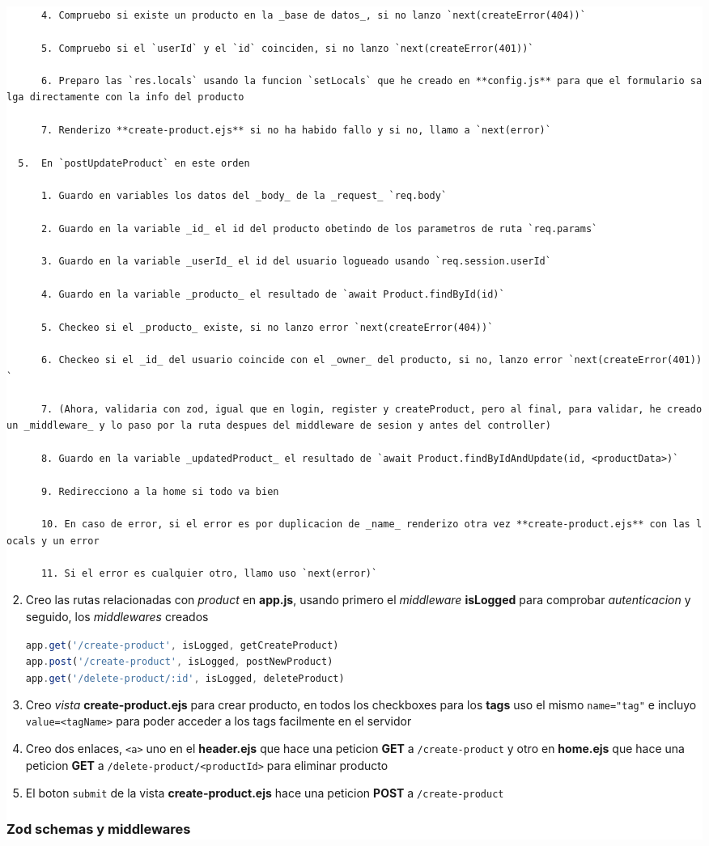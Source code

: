           4. Compruebo si existe un producto en la _base de datos_, si no lanzo `next(createError(404))`

          5. Compruebo si el `userId` y el `id` coinciden, si no lanzo `next(createError(401))`

          6. Preparo las `res.locals` usando la funcion `setLocals` que he creado en **config.js** para que el formulario salga directamente con la info del producto

          7. Renderizo **create-product.ejs** si no ha habido fallo y si no, llamo a `next(error)`

      5.  En `postUpdateProduct` en este orden

          1. Guardo en variables los datos del _body_ de la _request_ `req.body`

          2. Guardo en la variable _id_ el id del producto obetindo de los parametros de ruta `req.params`

          3. Guardo en la variable _userId_ el id del usuario logueado usando `req.session.userId`

          4. Guardo en la variable _producto_ el resultado de `await Product.findById(id)`

          5. Checkeo si el _producto_ existe, si no lanzo error `next(createError(404))`

          6. Checkeo si el _id_ del usuario coincide con el _owner_ del producto, si no, lanzo error `next(createError(401))`

          7. (Ahora, validaria con zod, igual que en login, register y createProduct, pero al final, para validar, he creado un _middleware_ y lo paso por la ruta despues del middleware de sesion y antes del controller)

          8. Guardo en la variable _updatedProduct_ el resultado de `await Product.findByIdAndUpdate(id, <productData>)`

          9. Redirecciono a la home si todo va bien

          10. En caso de error, si el error es por duplicacion de _name_ renderizo otra vez **create-product.ejs** con las locals y un error

          11. Si el error es cualquier otro, llamo uso `next(error)`

  2.  Creo las rutas relacionadas con _product_ en **app.js**, usando primero el _middleware_ **isLogged** para comprobar _autenticacion_ y seguido, los _middlewares_ creados

      ```js
      app.get('/create-product', isLogged, getCreateProduct)
      app.post('/create-product', isLogged, postNewProduct)
      app.get('/delete-product/:id', isLogged, deleteProduct)
      ```

  3.  Creo _vista_ **create-product.ejs** para crear producto, en todos los checkboxes para los **tags** uso el mismo `name="tag"` e incluyo `value=<tagName>` para poder acceder a los tags facilmente en el servidor

  4.  Creo dos enlaces, `<a>` uno en el **header.ejs** que hace una peticion **GET** a `/create-product` y otro en **home.ejs** que hace una peticion **GET** a `/delete-product/<productId>` para eliminar producto

  5.  El boton `submit` de la vista **create-product.ejs** hace una peticion **POST** a `/create-product`

### Zod schemas y middlewares
